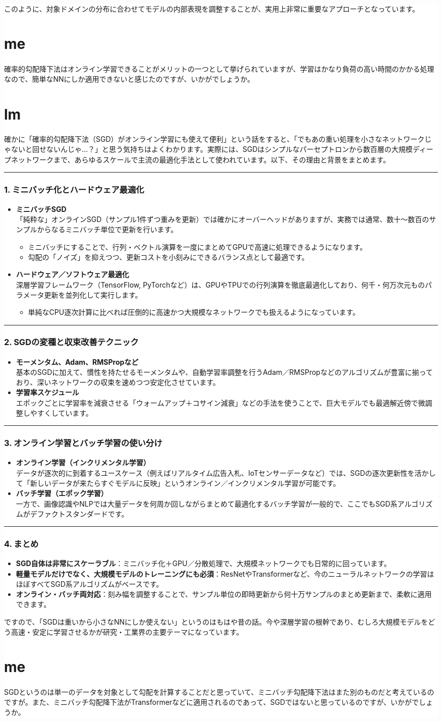 このように、対象ドメインの分布に合わせてモデルの内部表現を調整することが、実用上非常に重要なアプローチとなっています。

# me
確率的勾配降下法はオンライン学習できることがメリットの一つとして挙げられていますが、学習はかなり負荷の高い時間のかかる処理なので、簡単なNNにしか適用できないと感じたのですが、いかがでしょうか。

# lm
確かに「確率的勾配降下法（SGD）がオンライン学習にも使えて便利」という話をすると、「でもあの重い処理を小さなネットワークじゃないと回せないんじゃ…？」と思う気持ちはよくわかります。実際には、SGDはシンプルなパーセプトロンから数百層の大規模ディープネットワークまで、あらゆるスケールで主流の最適化手法として使われています。以下、その理由と背景をまとめます。

---

### 1. ミニバッチ化とハードウェア最適化

- **ミニバッチSGD**  
  「純粋な」オンラインSGD（サンプル1件ずつ重みを更新）では確かにオーバーヘッドがありますが、実務では通常、数十〜数百のサンプルからなるミニバッチ単位で更新を行います。  
  - ミニバッチにすることで、行列・ベクトル演算を一度にまとめてGPUで高速に処理できるようになります。  
  - 勾配の「ノイズ」を抑えつつ、更新コストを小刻みにできるバランス点として最適です。

- **ハードウェア／ソフトウェア最適化**  
  深層学習フレームワーク（TensorFlow, PyTorchなど）は、GPUやTPUでの行列演算を徹底最適化しており、何千・何万次元ものパラメータ更新を並列化して実行します。  
  - 単純なCPU逐次計算に比べれば圧倒的に高速かつ大規模なネットワークでも扱えるようになっています。  

---

### 2. SGDの変種と収束改善テクニック

- **モーメンタム、Adam、RMSPropなど**  
  基本のSGDに加えて、慣性を持たせるモーメンタムや、自動学習率調整を行うAdam／RMSPropなどのアルゴリズムが豊富に揃っており、深いネットワークの収束を速めつつ安定化させています。  
- **学習率スケジュール**  
  エポックごとに学習率を減衰させる「ウォームアップ＋コサイン減衰」などの手法を使うことで、巨大モデルでも最適解近傍で微調整しやすくしています。

---

### 3. オンライン学習とバッチ学習の使い分け

- **オンライン学習（インクリメンタル学習）**  
  データが逐次的に到着するユースケース（例えばリアルタイム広告入札、IoTセンサーデータなど）では、SGDの逐次更新性を活かして「新しいデータが来たらすぐモデルに反映」というオンライン／インクリメンタル学習が可能です。  
- **バッチ学習（エポック学習）**  
  一方で、画像認識やNLPでは大量データを何周か回しながらまとめて最適化するバッチ学習が一般的で、ここでもSGD系アルゴリズムがデファクトスタンダードです。

---

### 4. まとめ

- **SGD自体は非常にスケーラブル**：ミニバッチ化＋GPU／分散処理で、大規模ネットワークでも日常的に回っています。  
- **軽量モデルだけでなく、大規模モデルのトレーニングにも必須**：ResNetやTransformerなど、今のニューラルネットワークの学習はほぼすべてSGD系アルゴリズムがベースです。  
- **オンライン・バッチ両対応**：刻み幅を調整することで、サンプル単位の即時更新から何十万サンプルのまとめ更新まで、柔軟に適用できます。  

ですので、「SGDは重いから小さなNNにしか使えない」というのはもはや昔の話。今や深層学習の根幹であり、むしろ大規模モデルをどう高速・安定に学習させるかが研究・工業界の主要テーマになっています。

# me
SGDというのは単一のデータを対象として勾配を計算することだと思っていて、ミニバッチ勾配降下法はまた別のものだと考えているのですが。また、ミニバッチ勾配降下法がTransformerなどに適用されるのであって、SGDではないと思っているのですが、いかがでしょうか。
